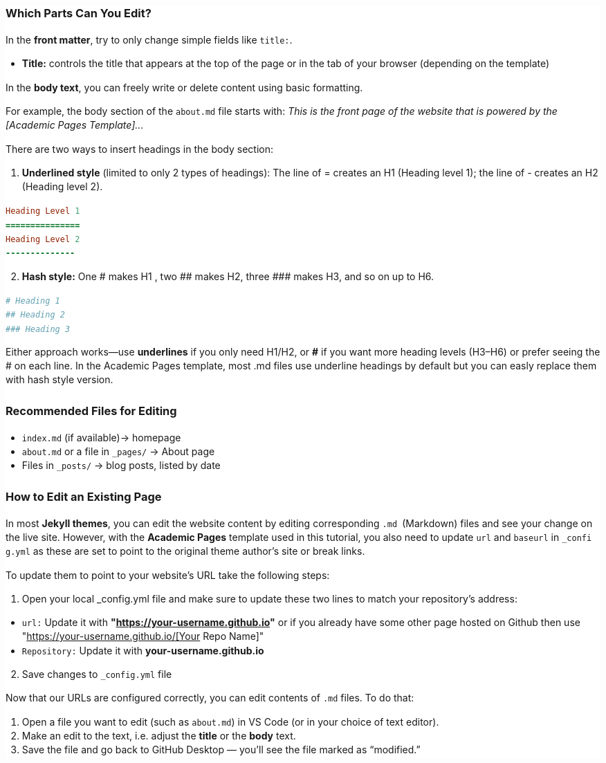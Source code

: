 ### Which Parts Can You Edit?

In the **front matter**, try to only change simple fields like ```title:```.
* **Title:** controls the title that appears at the top of the page or in the tab of your browser (depending on the template)

In the **body text**, you can freely write or delete content using basic formatting.

For example, the body section of the ```about.md``` file starts with: *This is the front page of the website that is powered by the [Academic Pages Template]...*

There are two ways to insert headings in the body section:
1. **Underlined style** (limited to only 2 types of headings): The line of = creates an H1 (Heading level 1); the line of - creates an H2 (Heading level 2).

```ruby
Heading Level 1
===============
Heading Level 2
--------------
```

2. **Hash style:** One # makes H1 , two ## makes H2, three ### makes H3, and so on up to H6.

```ruby
# Heading 1
## Heading 2
### Heading 3
```

Either approach works—use **underlines** if you only need H1/H2, or **#** if you want more heading levels (H3–H6) or prefer seeing the # on each line. In the Academic Pages template, most .md files use underline headings by default but you can easly replace them with hash style version.

### Recommended Files for Editing
* ```index.md``` (if available)→ homepage
* ```about.md``` or a file in ```_pages/``` → About page
* Files in ```_posts/``` → blog posts, listed by date


### How to Edit an Existing Page

In most **Jekyll themes**, you can edit the website content by editing corresponding ```.md ```(Markdown) files and see your change on the live site. However, with the **Academic Pages** template used in this tutorial, you also need to update ```url``` and ```baseurl``` in ```_config.yml``` as these are set to point to the original theme author’s site or break links. 

To update them to point to your website’s URL take the following steps:
1. Open your local _config.yml file and make sure to update these two lines to match your repository’s address:
* ```url:``` Update it with **"https://your-username.github.io"** or if you already have some other page hosted on Github then use "https://your-username.github.io/[Your Repo Name]"
* ```Repository:``` Update it with **your-username.github.io**
2. Save changes to ```_config.yml``` file 

Now that our URLs are configured correctly, you can edit contents of ```.md``` files. To do that:
1. Open a file you want to edit (such as ```about.md```) in VS Code (or in your choice of text editor). 
2. Make an edit to the text, i.e. adjust the **title** or the **body** text.
3. Save the file and go back to GitHub Desktop — you’ll see the file marked as “modified.”
